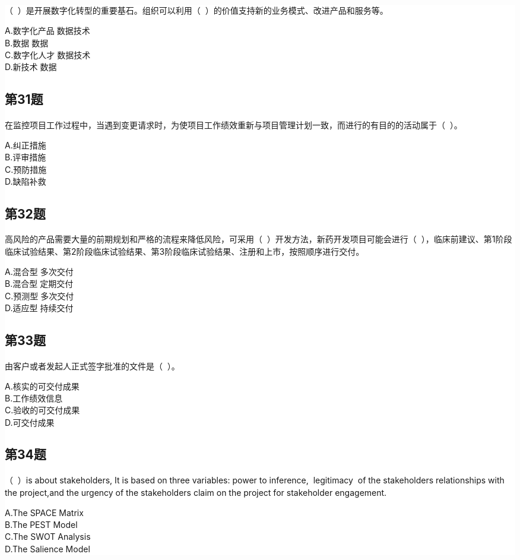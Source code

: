 （  ）是开展数字化转型的重要基石。组织可以利用（  ）的价值支持新的业务模式、改进产品和服务等。  
  


  
A.数字化产品 数据技术  
B.数据 数据  
C.数字化人才 数据技术  
D.新技术 数据  


## 第31题 ##

在监控项目工作过程中，当遇到变更请求时，为使项目工作绩效重新与项目管理计划一致，而进行的有目的的活动属于（  ）。  
  


  
A.纠正措施  
B.评审措施  
C.预防措施  
D.缺陷补救  


## 第32题 ##

高风险的产品需要大量的前期规划和严格的流程来降低风险，可采用（  ）开发方法，新药开发项目可能会进行（  ），临床前建议、第1阶段临床试验结果、第2阶段临床试验结果、第3阶段临床试验结果、注册和上市，按照顺序进行交付。

  


  
A.混合型 多次交付  
B.混合型 定期交付  
C.预测型 多次交付  
D.适应型 持续交付  


## 第33题 ##

由客户或者发起人正式签字批准的文件是（  ）。  
  


  
A.核实的可交付成果  
B.工作绩效信息  
C.验收的可交付成果  
D.可交付成果  


## 第34题 ##

（  ）is about stakeholders, It is based on three variables: power to inference,  legitimacy  of the stakeholders relationships with the project,and the urgency of the stakeholders claim on the project for stakeholder engagement.  


  
A.The SPACE Matrix  
B.The PEST Model  
C.The SWOT Analysis  
D.The Salience Model  
